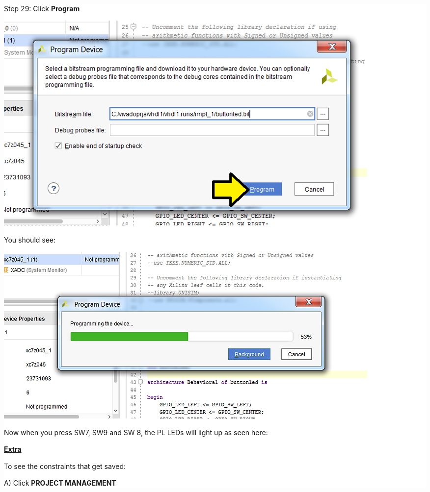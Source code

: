 Step 29: Click **Program**

![click_program_44](click_program_44.png)

You should see:

![programming_device_45](programming_device_45.png)

Now when you press SW7, SW9 and SW 8, the PL LEDs will light up as seen here:

**<u><span>Extra</span></u>**

To see the constraints that get saved:

A) Click **PROJECT MANAGEMENT**
